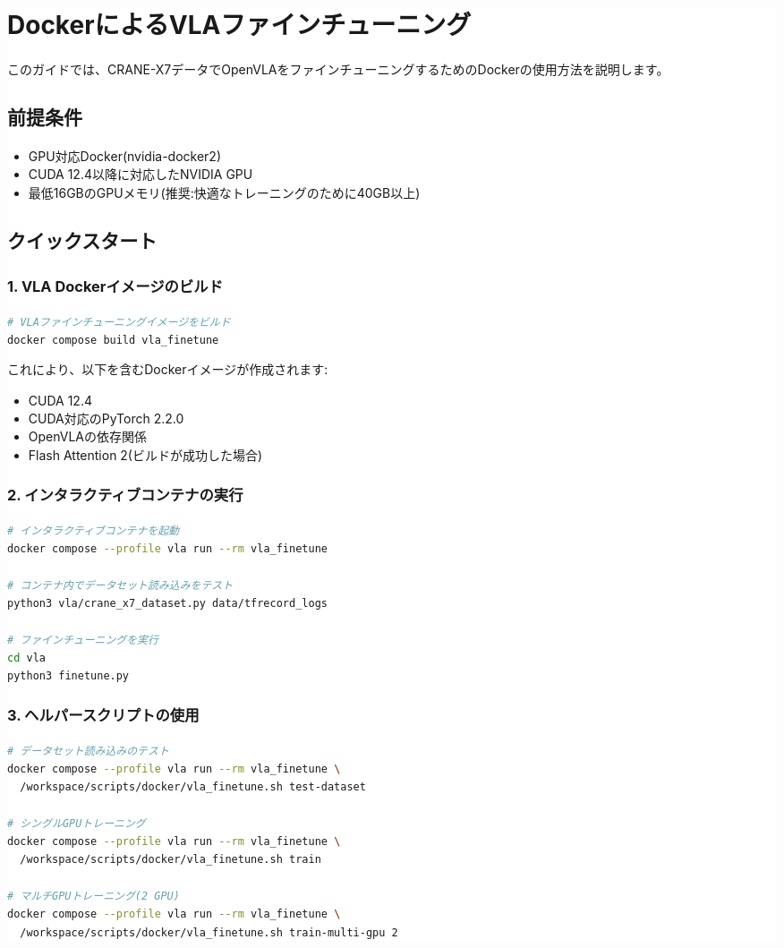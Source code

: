 # DockerによるVLAファインチューニング

このガイドでは、CRANE-X7データでOpenVLAをファインチューニングするためのDockerの使用方法を説明します。

## 前提条件

- GPU対応Docker(nvidia-docker2)
- CUDA 12.4以降に対応したNVIDIA GPU
- 最低16GBのGPUメモリ(推奨:快適なトレーニングのために40GB以上)

## クイックスタート

### 1. VLA Dockerイメージのビルド

```bash
# VLAファインチューニングイメージをビルド
docker compose build vla_finetune
```

これにより、以下を含むDockerイメージが作成されます:
- CUDA 12.4
- CUDA対応のPyTorch 2.2.0
- OpenVLAの依存関係
- Flash Attention 2(ビルドが成功した場合)

### 2. インタラクティブコンテナの実行

```bash
# インタラクティブコンテナを起動
docker compose --profile vla run --rm vla_finetune

# コンテナ内でデータセット読み込みをテスト
python3 vla/crane_x7_dataset.py data/tfrecord_logs

# ファインチューニングを実行
cd vla
python3 finetune.py
```

### 3. ヘルパースクリプトの使用

```bash
# データセット読み込みのテスト
docker compose --profile vla run --rm vla_finetune \
  /workspace/scripts/docker/vla_finetune.sh test-dataset

# シングルGPUトレーニング
docker compose --profile vla run --rm vla_finetune \
  /workspace/scripts/docker/vla_finetune.sh train

# マルチGPUトレーニング(2 GPU)
docker compose --profile vla run --rm vla_finetune \
  /workspace/scripts/docker/vla_finetune.sh train-multi-gpu 2
```
